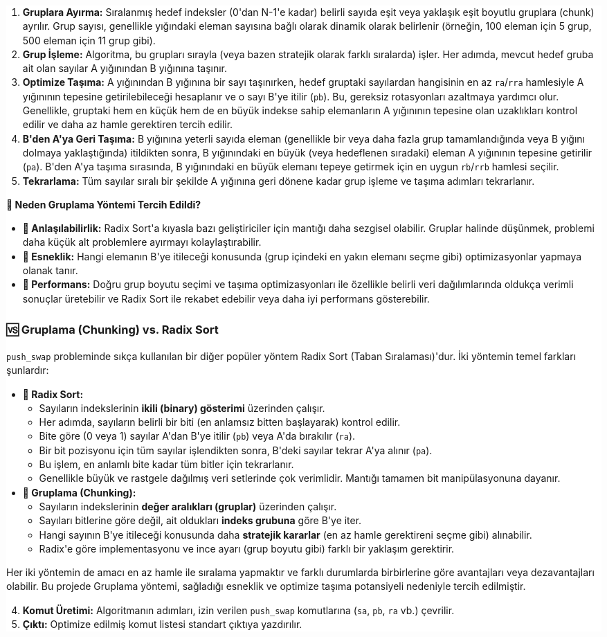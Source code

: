 1.  **Gruplara Ayırma:** Sıralanmış hedef indeksler (0'dan N-1'e kadar) belirli sayıda eşit veya yaklaşık eşit boyutlu gruplara (chunk) ayrılır. Grup sayısı, genellikle yığındaki eleman sayısına bağlı olarak dinamik olarak belirlenir (örneğin, 100 eleman için 5 grup, 500 eleman için 11 grup gibi).
2.  **Grup İşleme:** Algoritma, bu grupları sırayla (veya bazen stratejik olarak farklı sıralarda) işler. Her adımda, mevcut hedef gruba ait olan sayılar A yığınından B yığınına taşınır.
3.  **Optimize Taşıma:** A yığınından B yığınına bir sayı taşınırken, hedef gruptaki sayılardan hangisinin en az `ra`/`rra` hamlesiyle A yığınının tepesine getirilebileceği hesaplanır ve o sayı B'ye itilir (`pb`). Bu, gereksiz rotasyonları azaltmaya yardımcı olur. Genellikle, gruptaki hem en küçük hem de en büyük indekse sahip elemanların A yığınının tepesine olan uzaklıkları kontrol edilir ve daha az hamle gerektiren tercih edilir.
4.  **B'den A'ya Geri Taşıma:** B yığınına yeterli sayıda eleman (genellikle bir veya daha fazla grup tamamlandığında veya B yığını dolmaya yaklaştığında) itildikten sonra, B yığınındaki en büyük (veya hedeflenen sıradaki) eleman A yığınının tepesine getirilir (`pa`). B'den A'ya taşıma sırasında, B yığınındaki en büyük elemanı tepeye getirmek için en uygun `rb`/`rrb` hamlesi seçilir.
5.  **Tekrarlama:** Tüm sayılar sıralı bir şekilde A yığınına geri dönene kadar grup işleme ve taşıma adımları tekrarlanır.

**🤔 Neden Gruplama Yöntemi Tercih Edildi?**

* **📖 Anlaşılabilirlik:** Radix Sort'a kıyasla bazı geliştiriciler için mantığı daha sezgisel olabilir. Gruplar halinde düşünmek, problemi daha küçük alt problemlere ayırmayı kolaylaştırabilir.
* **🎨 Esneklik:** Hangi elemanın B'ye itileceği konusunda (grup içindeki en yakın elemanı seçme gibi) optimizasyonlar yapmaya olanak tanır.
* **🚀 Performans:** Doğru grup boyutu seçimi ve taşıma optimizasyonları ile özellikle belirli veri dağılımlarında oldukça verimli sonuçlar üretebilir ve Radix Sort ile rekabet edebilir veya daha iyi performans gösterebilir.

### 🆚 Gruplama (Chunking) vs. Radix Sort

`push_swap` probleminde sıkça kullanılan bir diğer popüler yöntem Radix Sort (Taban Sıralaması)'dur. İki yöntemin temel farkları şunlardır:

* **🔢 Radix Sort:**
    * Sayıların indekslerinin **ikili (binary) gösterimi** üzerinden çalışır.
    * Her adımda, sayıların belirli bir biti (en anlamsız bitten başlayarak) kontrol edilir.
    * Bite göre (0 veya 1) sayılar A'dan B'ye itilir (`pb`) veya A'da bırakılır (`ra`).
    * Bir bit pozisyonu için tüm sayılar işlendikten sonra, B'deki sayılar tekrar A'ya alınır (`pa`).
    * Bu işlem, en anlamlı bite kadar tüm bitler için tekrarlanır.
    * Genellikle büyük ve rastgele dağılmış veri setlerinde çok verimlidir. Mantığı tamamen bit manipülasyonuna dayanır.
* **🧩 Gruplama (Chunking):**
    * Sayıların indekslerinin **değer aralıkları (gruplar)** üzerinden çalışır.
    * Sayıları bitlerine göre değil, ait oldukları **indeks grubuna** göre B'ye iter.
    * Hangi sayının B'ye itileceği konusunda daha **stratejik kararlar** (en az hamle gerektireni seçme gibi) alınabilir.
    * Radix'e göre implementasyonu ve ince ayarı (grup boyutu gibi) farklı bir yaklaşım gerektirir.

Her iki yöntemin de amacı en az hamle ile sıralama yapmaktır ve farklı durumlarda birbirlerine göre avantajları veya dezavantajları olabilir. Bu projede Gruplama yöntemi, sağladığı esneklik ve optimize taşıma potansiyeli nedeniyle tercih edilmiştir.

4.  **Komut Üretimi:** Algoritmanın adımları, izin verilen `push_swap` komutlarına (`sa`, `pb`, `ra` vb.) çevrilir.
5.  **Çıktı:** Optimize edilmiş komut listesi standart çıktıya yazdırılır.
